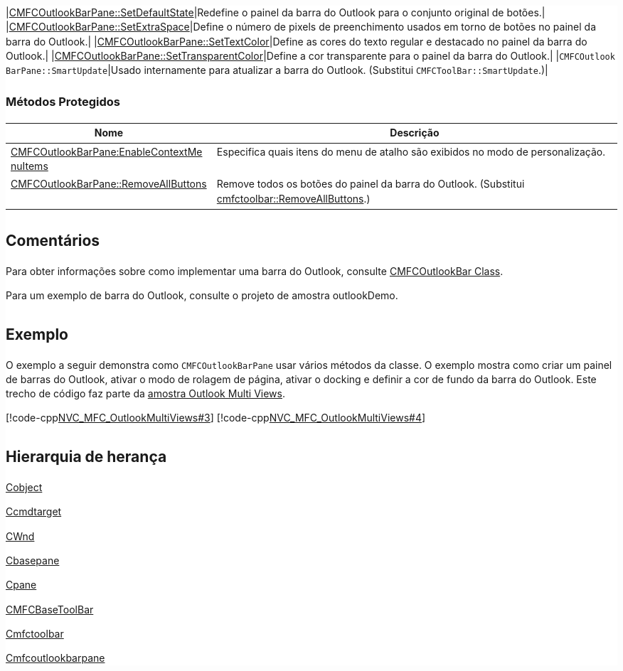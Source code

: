 |[CMFCOutlookBarPane::SetDefaultState](#setdefaultstate)|Redefine o painel da barra do Outlook para o conjunto original de botões.|
|[CMFCOutlookBarPane::SetExtraSpace](#setextraspace)|Define o número de pixels de preenchimento usados em torno de botões no painel da barra do Outlook.|
|[CMFCOutlookBarPane::SetTextColor](#settextcolor)|Define as cores do texto regular e destacado no painel da barra do Outlook.|
|[CMFCOutlookBarPane::SetTransparentColor](#settransparentcolor)|Define a cor transparente para o painel da barra do Outlook.|
|`CMFCOutlookBarPane::SmartUpdate`|Usado internamente para atualizar a barra do Outlook. (Substitui `CMFCToolBar::SmartUpdate`.)|

### <a name="protected-methods"></a>Métodos Protegidos

|Nome|Descrição|
|----------|-----------------|
|[CMFCOutlookBarPane:EnableContextMenuItems](#enablecontextmenuitems)|Especifica quais itens do menu de atalho são exibidos no modo de personalização.|
|[CMFCOutlookBarPane::RemoveAllButtons](#removeallbuttons)|Remove todos os botões do painel da barra do Outlook. (Substitui [cmfctoolbar::RemoveAllButtons](../../mfc/reference/cmfctoolbar-class.md#removeallbuttons).)|

## <a name="remarks"></a>Comentários

Para obter informações sobre como implementar uma barra do Outlook, consulte [CMFCOutlookBar Class](../../mfc/reference/cmfcoutlookbar-class.md).

Para um exemplo de barra do Outlook, consulte o projeto de amostra outlookDemo.

## <a name="example"></a>Exemplo

O exemplo a seguir demonstra como `CMFCOutlookBarPane` usar vários métodos da classe. O exemplo mostra como criar um painel de barras do Outlook, ativar o modo de rolagem de página, ativar o docking e definir a cor de fundo da barra do Outlook. Este trecho de código faz parte da [amostra Outlook Multi Views](../../overview/visual-cpp-samples.md).

[!code-cpp[NVC_MFC_OutlookMultiViews#3](../../mfc/reference/codesnippet/cpp/cmfcoutlookbarpane-class_1.h)]
[!code-cpp[NVC_MFC_OutlookMultiViews#4](../../mfc/reference/codesnippet/cpp/cmfcoutlookbarpane-class_2.cpp)]

## <a name="inheritance-hierarchy"></a>Hierarquia de herança

[Cobject](../../mfc/reference/cobject-class.md)

[Ccmdtarget](../../mfc/reference/ccmdtarget-class.md)

[CWnd](../../mfc/reference/cwnd-class.md)

[Cbasepane](../../mfc/reference/cbasepane-class.md)

[Cpane](../../mfc/reference/cpane-class.md)

[CMFCBaseToolBar](../../mfc/reference/cmfcbasetoolbar-class.md)

[Cmfctoolbar](../../mfc/reference/cmfctoolbar-class.md)

[Cmfcoutlookbarpane](../../mfc/reference/cmfcoutlookbarpane-class.md)
